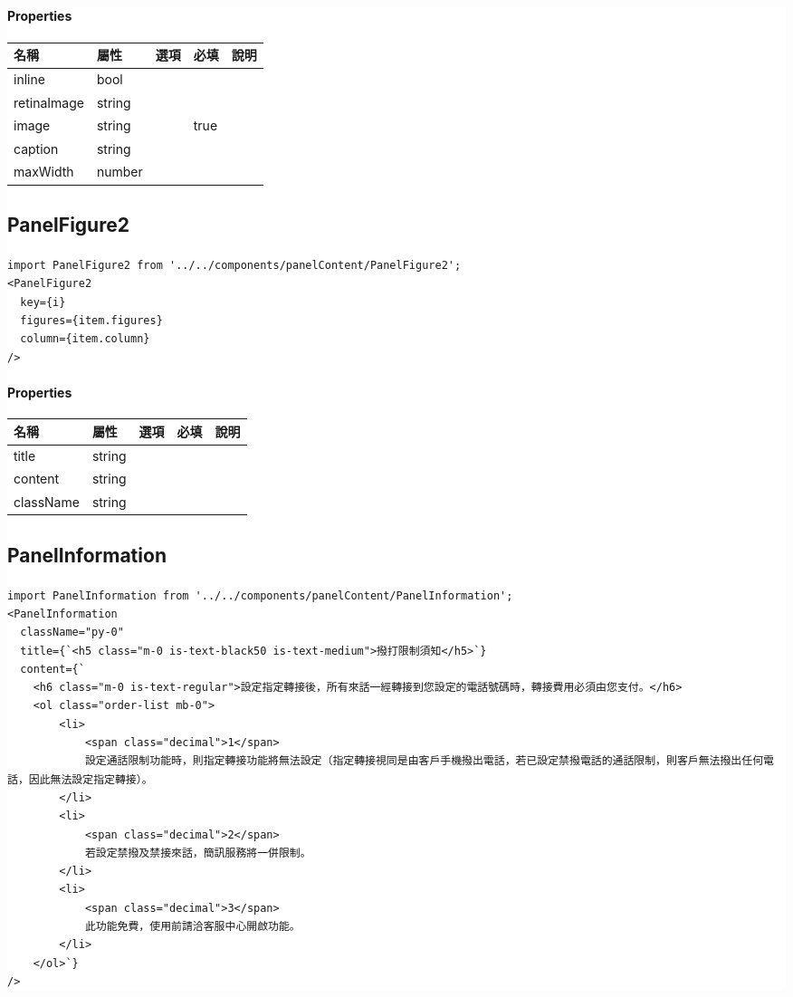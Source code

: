 #### Properties

| 名稱        | 屬性   | 選項 | 必填 | 說明 |
| :---------- | :----- | :--- | :--- | :--- |
| inline      | bool   |      |      |      |
| retinaImage | string |      |      |      |
| image       | string |      | true |      |
| caption     | string |      |      |      |
| maxWidth    | number |      |      |      |

## PanelFigure2

```
import PanelFigure2 from '../../components/panelContent/PanelFigure2';
<PanelFigure2
  key={i}
  figures={item.figures}
  column={item.column}
/>
```

#### Properties

| 名稱      | 屬性   | 選項 | 必填 | 說明 |
| :-------- | :----- | :--- | :--- | :--- |
| title     | string |      |      |      |
| content   | string |      |      |      |
| className | string |      |      |      |

## PanelInformation

```
import PanelInformation from '../../components/panelContent/PanelInformation';
<PanelInformation
  className="py-0"
  title={`<h5 class="m-0 is-text-black50 is-text-medium">撥打限制須知</h5>`}
  content={`
    <h6 class="m-0 is-text-regular">設定指定轉接後，所有來話一經轉接到您設定的電話號碼時，轉接費用必須由您支付。</h6>
    <ol class="order-list mb-0">
        <li>
            <span class="decimal">1</span>
            設定通話限制功能時，則指定轉接功能將無法設定（指定轉接視同是由客戶手機撥出電話，若已設定禁撥電話的通話限制，則客戶無法撥出任何電話，因此無法設定指定轉接）。
        </li>
        <li>
            <span class="decimal">2</span>
            若設定禁撥及禁接來話，簡訊服務將一併限制。
        </li>
        <li>
            <span class="decimal">3</span>
            此功能免費，使用前請洽客服中心開啟功能。
        </li>
    </ol>`}
/>
```
